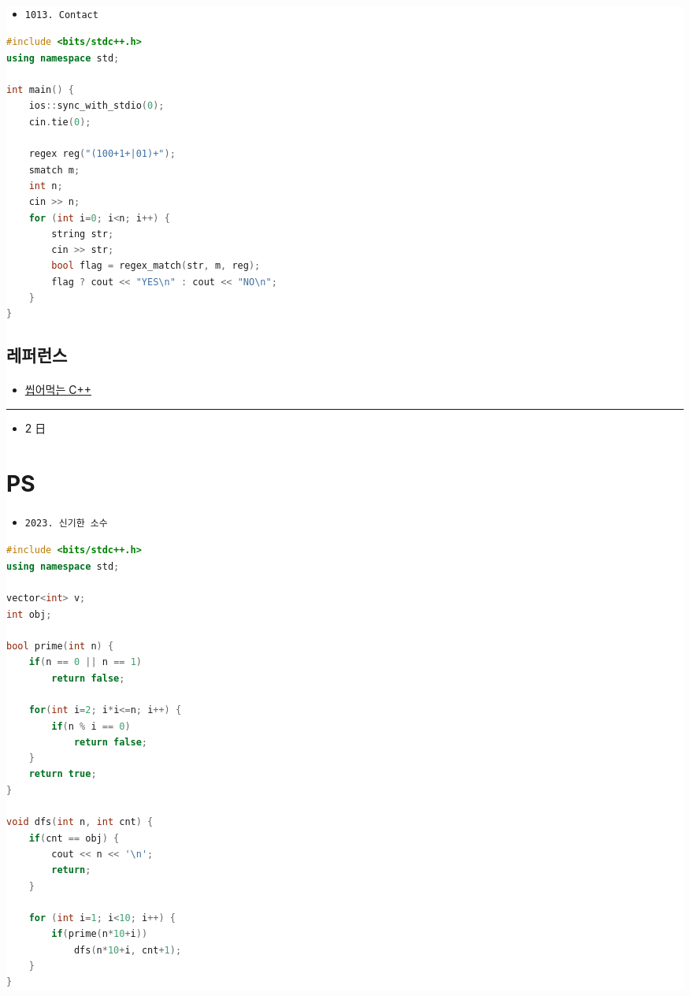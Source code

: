- `1013. Contact`

```cpp
#include <bits/stdc++.h>
using namespace std;

int main() {
	ios::sync_with_stdio(0);
	cin.tie(0);

	regex reg("(100+1+|01)+");
	smatch m;
	int n;
	cin >> n;
	for (int i=0; i<n; i++) {
		string str;
		cin >> str;
		bool flag = regex_match(str, m, reg);
		flag ? cout << "YES\n" : cout << "NO\n";
	}
}
```

## 레퍼런스

- [씹어먹는 C++](https://modoocode.com/303)

---

- 2 日

# PS

- `2023. 신기한 소수`

```cpp
#include <bits/stdc++.h>
using namespace std;

vector<int> v;
int obj;

bool prime(int n) {
	if(n == 0 || n == 1)
		return false;

	for(int i=2; i*i<=n; i++) {
		if(n % i == 0)
			return false;
	}
	return true;
}

void dfs(int n, int cnt) {
	if(cnt == obj) {
		cout << n << '\n';
		return;
	}

	for (int i=1; i<10; i++) {
		if(prime(n*10+i))
			dfs(n*10+i, cnt+1);
	}
}

```